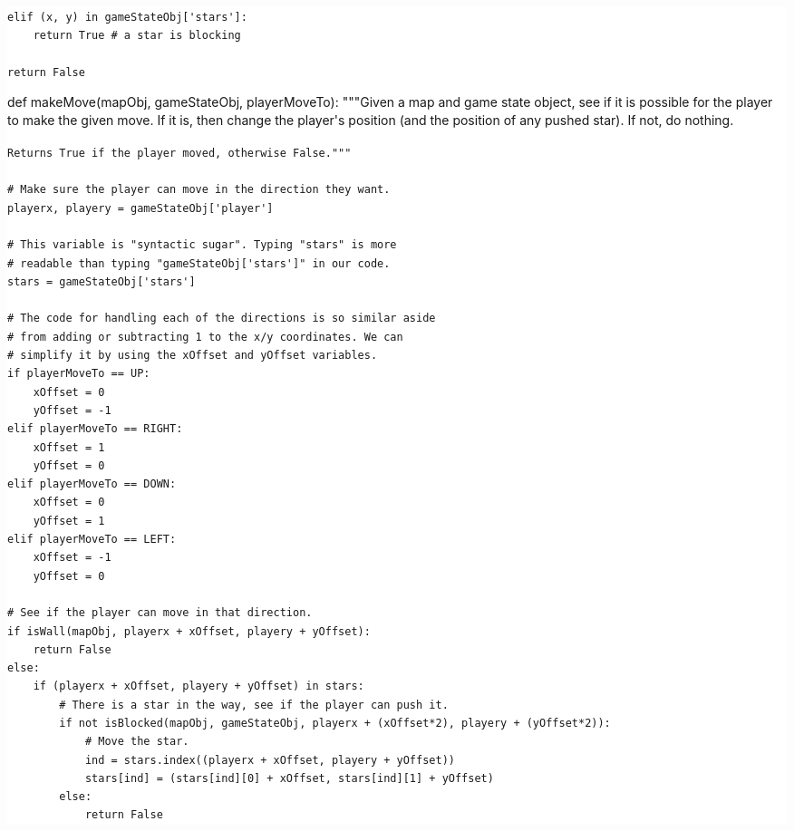     elif (x, y) in gameStateObj['stars']:
        return True # a star is blocking

    return False


def makeMove(mapObj, gameStateObj, playerMoveTo):
    """Given a map and game state object, see if it is possible for the
    player to make the given move. If it is, then change the player's
    position (and the position of any pushed star). If not, do nothing.

    Returns True if the player moved, otherwise False."""

    # Make sure the player can move in the direction they want.
    playerx, playery = gameStateObj['player']

    # This variable is "syntactic sugar". Typing "stars" is more
    # readable than typing "gameStateObj['stars']" in our code.
    stars = gameStateObj['stars']

    # The code for handling each of the directions is so similar aside
    # from adding or subtracting 1 to the x/y coordinates. We can
    # simplify it by using the xOffset and yOffset variables.
    if playerMoveTo == UP:
        xOffset = 0
        yOffset = -1
    elif playerMoveTo == RIGHT:
        xOffset = 1
        yOffset = 0
    elif playerMoveTo == DOWN:
        xOffset = 0
        yOffset = 1
    elif playerMoveTo == LEFT:
        xOffset = -1
        yOffset = 0

    # See if the player can move in that direction.
    if isWall(mapObj, playerx + xOffset, playery + yOffset):
        return False
    else:
        if (playerx + xOffset, playery + yOffset) in stars:
            # There is a star in the way, see if the player can push it.
            if not isBlocked(mapObj, gameStateObj, playerx + (xOffset*2), playery + (yOffset*2)):
                # Move the star.
                ind = stars.index((playerx + xOffset, playery + yOffset))
                stars[ind] = (stars[ind][0] + xOffset, stars[ind][1] + yOffset)
            else:
                return False